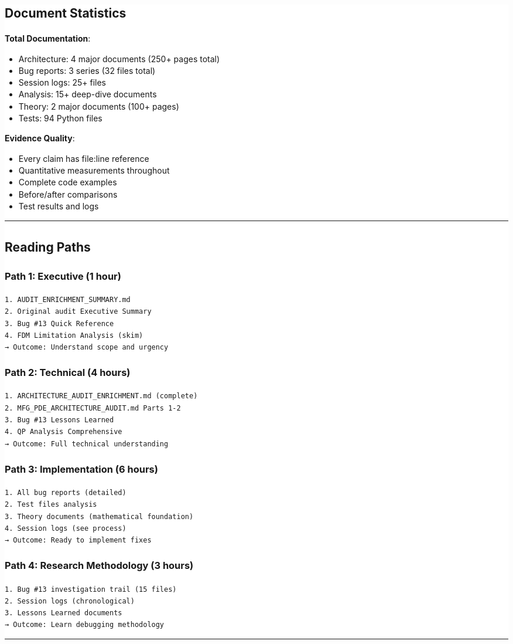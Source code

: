 
## Document Statistics

**Total Documentation**:
- Architecture: 4 major documents (250+ pages total)
- Bug reports: 3 series (32 files total)
- Session logs: 25+ files
- Analysis: 15+ deep-dive documents
- Theory: 2 major documents (100+ pages)
- Tests: 94 Python files

**Evidence Quality**:
- Every claim has file:line reference
- Quantitative measurements throughout
- Complete code examples
- Before/after comparisons
- Test results and logs

---

## Reading Paths

### Path 1: Executive (1 hour)
```
1. AUDIT_ENRICHMENT_SUMMARY.md
2. Original audit Executive Summary
3. Bug #13 Quick Reference
4. FDM Limitation Analysis (skim)
→ Outcome: Understand scope and urgency
```

### Path 2: Technical (4 hours)
```
1. ARCHITECTURE_AUDIT_ENRICHMENT.md (complete)
2. MFG_PDE_ARCHITECTURE_AUDIT.md Parts 1-2
3. Bug #13 Lessons Learned
4. QP Analysis Comprehensive
→ Outcome: Full technical understanding
```

### Path 3: Implementation (6 hours)
```
1. All bug reports (detailed)
2. Test files analysis
3. Theory documents (mathematical foundation)
4. Session logs (see process)
→ Outcome: Ready to implement fixes
```

### Path 4: Research Methodology (3 hours)
```
1. Bug #13 investigation trail (15 files)
2. Session logs (chronological)
3. Lessons Learned documents
→ Outcome: Learn debugging methodology
```

---